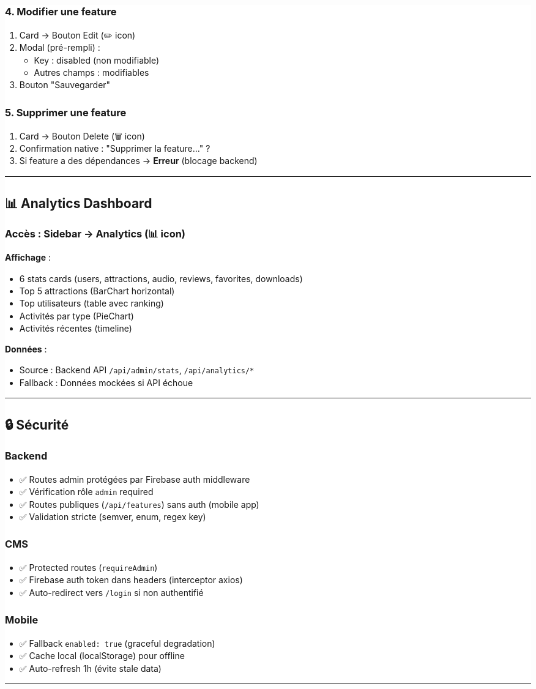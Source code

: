 ### **4. Modifier une feature**

1. Card → Bouton Edit (✏️ icon)
2. Modal (pré-rempli) :
   - Key : disabled (non modifiable)
   - Autres champs : modifiables
3. Bouton "Sauvegarder"

### **5. Supprimer une feature**

1. Card → Bouton Delete (🗑️ icon)
2. Confirmation native : "Supprimer la feature..." ?
3. Si feature a des dépendances → **Erreur** (blocage backend)

---

## 📊 Analytics Dashboard

### **Accès** : Sidebar → **Analytics** (📊 icon)

**Affichage** :
- 6 stats cards (users, attractions, audio, reviews, favorites, downloads)
- Top 5 attractions (BarChart horizontal)
- Top utilisateurs (table avec ranking)
- Activités par type (PieChart)
- Activités récentes (timeline)

**Données** :
- Source : Backend API `/api/admin/stats`, `/api/analytics/*`
- Fallback : Données mockées si API échoue

---

## 🔒 Sécurité

### **Backend**
- ✅ Routes admin protégées par Firebase auth middleware
- ✅ Vérification rôle `admin` required
- ✅ Routes publiques (`/api/features`) sans auth (mobile app)
- ✅ Validation stricte (semver, enum, regex key)

### **CMS**
- ✅ Protected routes (`requireAdmin`)
- ✅ Firebase auth token dans headers (interceptor axios)
- ✅ Auto-redirect vers `/login` si non authentifié

### **Mobile**
- ✅ Fallback `enabled: true` (graceful degradation)
- ✅ Cache local (localStorage) pour offline
- ✅ Auto-refresh 1h (évite stale data)

---